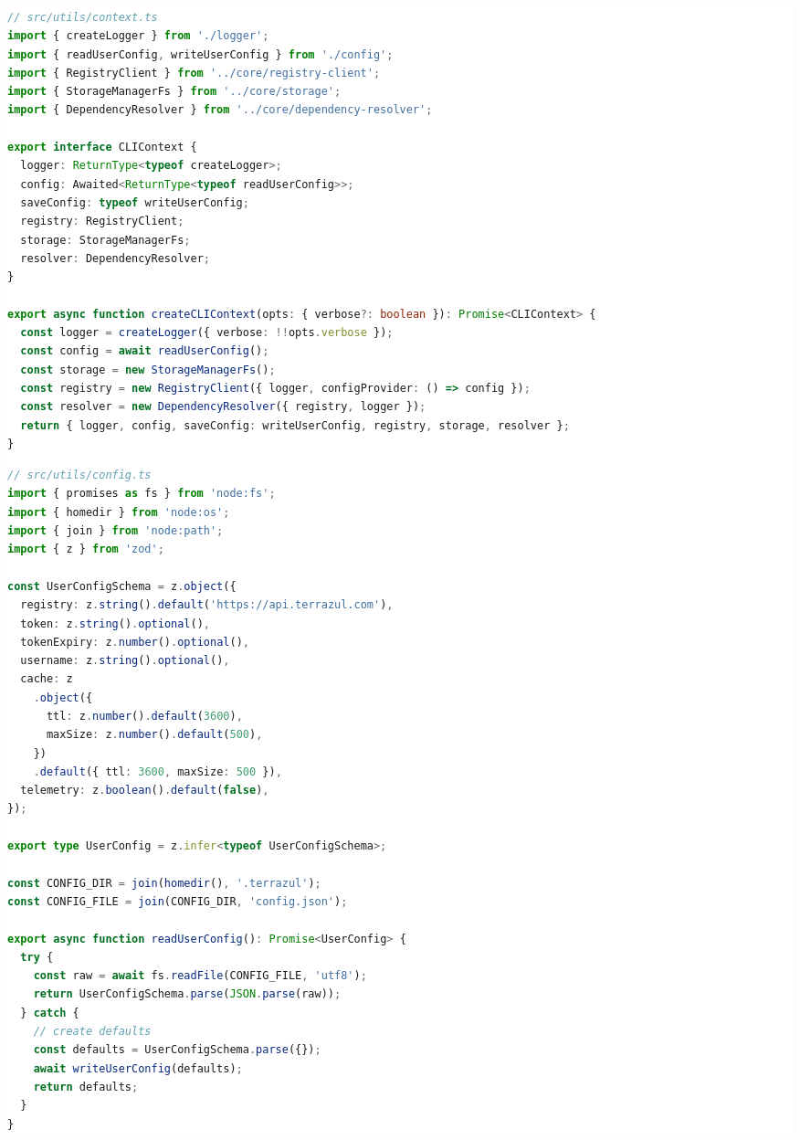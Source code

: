 ```ts
// src/utils/context.ts
import { createLogger } from './logger';
import { readUserConfig, writeUserConfig } from './config';
import { RegistryClient } from '../core/registry-client';
import { StorageManagerFs } from '../core/storage';
import { DependencyResolver } from '../core/dependency-resolver';

export interface CLIContext {
  logger: ReturnType<typeof createLogger>;
  config: Awaited<ReturnType<typeof readUserConfig>>;
  saveConfig: typeof writeUserConfig;
  registry: RegistryClient;
  storage: StorageManagerFs;
  resolver: DependencyResolver;
}

export async function createCLIContext(opts: { verbose?: boolean }): Promise<CLIContext> {
  const logger = createLogger({ verbose: !!opts.verbose });
  const config = await readUserConfig();
  const storage = new StorageManagerFs();
  const registry = new RegistryClient({ logger, configProvider: () => config });
  const resolver = new DependencyResolver({ registry, logger });
  return { logger, config, saveConfig: writeUserConfig, registry, storage, resolver };
}
```

```ts
// src/utils/config.ts
import { promises as fs } from 'node:fs';
import { homedir } from 'node:os';
import { join } from 'node:path';
import { z } from 'zod';

const UserConfigSchema = z.object({
  registry: z.string().default('https://api.terrazul.com'),
  token: z.string().optional(),
  tokenExpiry: z.number().optional(),
  username: z.string().optional(),
  cache: z
    .object({
      ttl: z.number().default(3600),
      maxSize: z.number().default(500),
    })
    .default({ ttl: 3600, maxSize: 500 }),
  telemetry: z.boolean().default(false),
});

export type UserConfig = z.infer<typeof UserConfigSchema>;

const CONFIG_DIR = join(homedir(), '.terrazul');
const CONFIG_FILE = join(CONFIG_DIR, 'config.json');

export async function readUserConfig(): Promise<UserConfig> {
  try {
    const raw = await fs.readFile(CONFIG_FILE, 'utf8');
    return UserConfigSchema.parse(JSON.parse(raw));
  } catch {
    // create defaults
    const defaults = UserConfigSchema.parse({});
    await writeUserConfig(defaults);
    return defaults;
  }
}

```